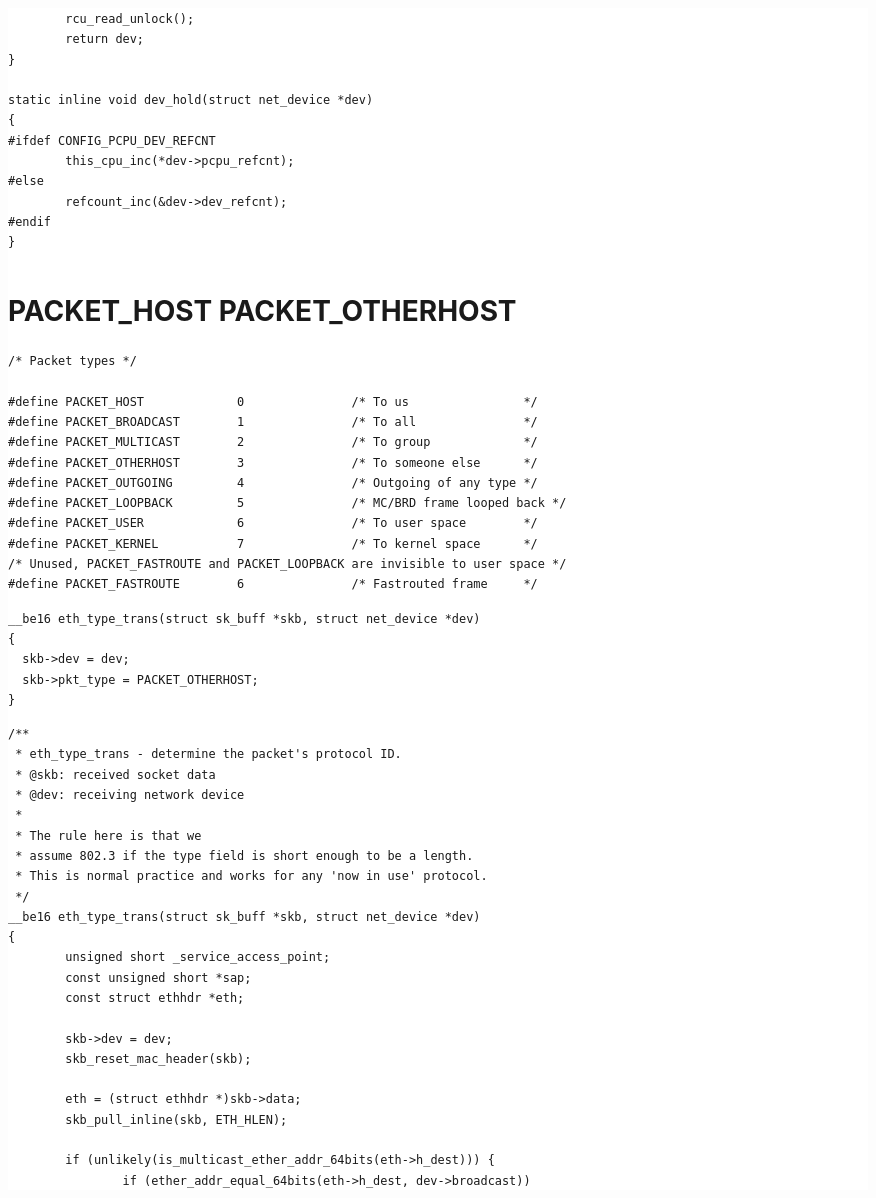 ```
        rcu_read_unlock();
        return dev;
}

static inline void dev_hold(struct net_device *dev)
{
#ifdef CONFIG_PCPU_DEV_REFCNT
        this_cpu_inc(*dev->pcpu_refcnt);
#else
        refcount_inc(&dev->dev_refcnt);
#endif
}
```

# PACKET_HOST  PACKET_OTHERHOST

```
/* Packet types */

#define PACKET_HOST             0               /* To us                */
#define PACKET_BROADCAST        1               /* To all               */
#define PACKET_MULTICAST        2               /* To group             */
#define PACKET_OTHERHOST        3               /* To someone else      */
#define PACKET_OUTGOING         4               /* Outgoing of any type */
#define PACKET_LOOPBACK         5               /* MC/BRD frame looped back */
#define PACKET_USER             6               /* To user space        */
#define PACKET_KERNEL           7               /* To kernel space      */
/* Unused, PACKET_FASTROUTE and PACKET_LOOPBACK are invisible to user space */
#define PACKET_FASTROUTE        6               /* Fastrouted frame     */

```

```
__be16 eth_type_trans(struct sk_buff *skb, struct net_device *dev)
{
  skb->dev = dev;
  skb->pkt_type = PACKET_OTHERHOST;
}
```

```
/**
 * eth_type_trans - determine the packet's protocol ID.
 * @skb: received socket data
 * @dev: receiving network device
 *
 * The rule here is that we
 * assume 802.3 if the type field is short enough to be a length.
 * This is normal practice and works for any 'now in use' protocol.
 */
__be16 eth_type_trans(struct sk_buff *skb, struct net_device *dev)
{
        unsigned short _service_access_point;
        const unsigned short *sap;
        const struct ethhdr *eth;

        skb->dev = dev;
        skb_reset_mac_header(skb);

        eth = (struct ethhdr *)skb->data;
        skb_pull_inline(skb, ETH_HLEN);

        if (unlikely(is_multicast_ether_addr_64bits(eth->h_dest))) {
                if (ether_addr_equal_64bits(eth->h_dest, dev->broadcast))
```